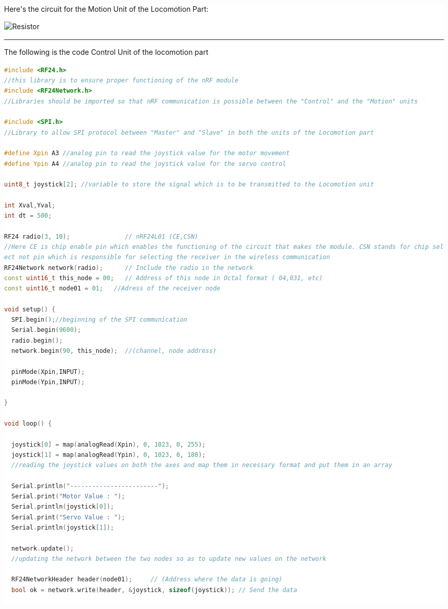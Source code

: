 Here's the circuit for the Motion Unit of the Locomotion Part:

<img src="{{site.baseurl}}/assets/images/blog/Spherical-Bot/2.png" alt="Resistor" width=auto height=auto>

---
The following is the code Control Unit of the locomotion part
```c++
#include <RF24.h>
//this library is to ensure proper functioning of the nRF module
#include <RF24Network.h>
//Libraries should be imported so that nRF communication is possible between the "Control" and the "Motion" units

#include <SPI.h>
//Library to allow SPI protocol between "Master" and "Slave" in both the units of the Locomotion part

#define Xpin A3 //analog pin to read the joystick value for the motor movement
#define Ypin A4 //analog pin to read the joystick value for the servo control

uint8_t joystick[2]; //variable to store the signal which is to be transmitted to the Locomotion unit

int Xval,Yval;
int dt = 500;

RF24 radio(3, 10);               // nRF24L01 (CE,CSN)
//Here CE is chip enable pin which enables the functioning of the circuit that makes the module. CSN stands for chip select not pin which is responsible for selecting the receiver in the wireless communication 
RF24Network network(radio);      // Include the radio in the network
const uint16_t this_node = 00;   // Address of this node in Octal format ( 04,031, etc)
const uint16_t node01 = 01;   //Adress of the receiver node

void setup() {
  SPI.begin();//beginning of the SPI communication 
  Serial.begin(9600);
  radio.begin(); 
  network.begin(90, this_node);  //(channel, node address)
  
  pinMode(Xpin,INPUT);
  pinMode(Ypin,INPUT);
  
}

void loop() {
  
  joystick[0] = map(analogRead(Xpin), 0, 1023, 0, 255);
  joystick[1] = map(analogRead(Ypin), 0, 1023, 0, 180);
  //reading the joystick values on both the axes and map them in necessary format and put them in an array

  Serial.println("------------------------");
  Serial.print("Motor Value : ");
  Serial.println(joystick[0]);
  Serial.print("Servo Value : ");
  Serial.println(joystick[1]);

  network.update();
  //updating the network between the two nodes so as to update new values on the network
  
  RF24NetworkHeader header(node01);     // (Address where the data is going)
  bool ok = network.write(header, &joystick, sizeof(joystick)); // Send the data
  
```